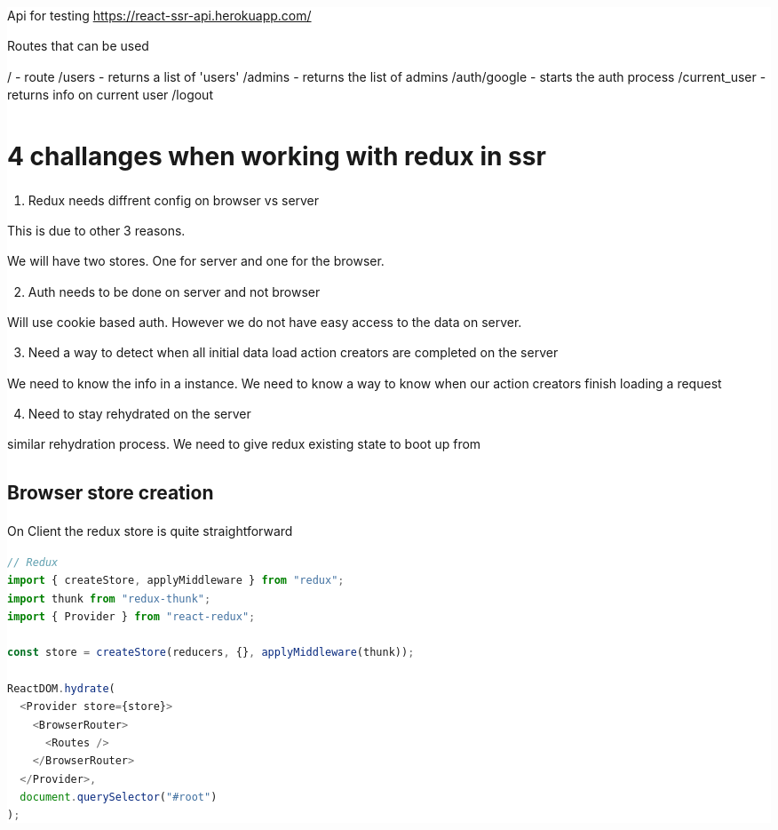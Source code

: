 Api for testing
https://react-ssr-api.herokuapp.com/

Routes that can be used

/ - route
/users - returns a list of 'users'
/admins - returns the list of admins
/auth/google - starts the auth process
/current_user - returns info on current user
/logout

# 4 challanges when working with redux in ssr

1. Redux needs diffrent config on browser vs server

This is due to other 3 reasons.

We will have two stores. One for server and one for the browser.

2. Auth needs to be done on server and not browser

Will use cookie based auth. However we do not have easy access to the data on server.

3. Need a way to detect when all initial data load
   action creators are completed on the server

We need to know the info in a instance.
We need to know a way to know when our action creators finish loading a request

4. Need to stay rehydrated on the server

similar rehydration process. We need to give redux existing state to boot up from

## Browser store creation

On Client the redux store is quite straightforward

```javascript
// Redux
import { createStore, applyMiddleware } from "redux";
import thunk from "redux-thunk";
import { Provider } from "react-redux";

const store = createStore(reducers, {}, applyMiddleware(thunk));

ReactDOM.hydrate(
  <Provider store={store}>
    <BrowserRouter>
      <Routes />
    </BrowserRouter>
  </Provider>,
  document.querySelector("#root")
);
```
